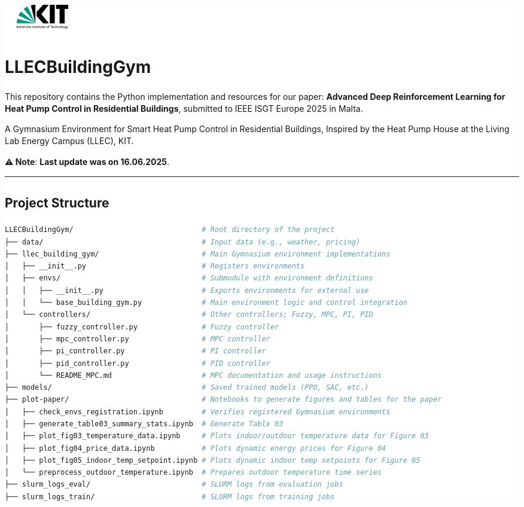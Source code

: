 <p float="left">
    <img src="data/img/icon_kit.png" width="10%" hspace="20"/>
</p>

# LLECBuildingGym

This repository contains the Python implementation and resources for our paper: **Advanced Deep Reinforcement Learning for Heat Pump Control in Residential Buildings**, submitted to IEEE ISGT Europe 2025 in Malta. 

A Gymnasium Environment for Smart Heat Pump Control in Residential Buildings, Inspired by the Heat Pump House at the Living Lab Energy Campus (LLEC), KIT.

**⚠️ Note**: **Last update was on 16.06.2025**.

---

## Project Structure

```bash
LLECBuildingGym/                              # Root directory of the project
├── data/                                     # Input data (e.g., weather, pricing)
├── llec_building_gym/                        # Main Gymnasium environment implementations
│   ├── __init__.py                           # Registers environments
│   ├── envs/                                 # Submodule with environment definitions
│   │   ├── __init__.py                       # Exports environments for external use
│   │   └── base_building_gym.py              # Main environment logic and control integration
│   └── controllers/                          # Other controllers; Fuzzy, MPC, PI, PID
│       ├── fuzzy_controller.py               # Fuzzy controller 
│       ├── mpc_controller.py                 # MPC controller 
│       ├── pi_controller.py                  # PI controller 
│       ├── pid_controller.py                 # PID controller
│       └── README_MPC.md                     # MPC documentation and usage instructions 
├── models/                                   # Saved trained models (PPO, SAC, etc.)
├── plot-paper/                               # Notebooks to generate figures and tables for the paper
│   ├── check_envs_registration.ipynb         # Verifies registered Gymnasium environments
│   ├── generate_table03_summary_stats.ipynb  # Generate Table 03
│   ├── plot_fig03_temperature_data.ipynb     # Plots indoor/outdoor temperature data for Figure 03
│   ├── plot_fig04_price_data.ipynb           # Plots dynamic energy prices for Figure 04
│   ├── plot_fig05_indoor_temp_setpoint.ipynb # Plots dynamic indoor temp setpoints for Figure 05
│   └── preprocess_outdoor_temperature.ipynb  # Prepares outdoor temperature time series
├── slurm_logs_eval/                          # SLURM logs from evaluation jobs
├── slurm_logs_train/                         # SLURM logs from training jobs
```